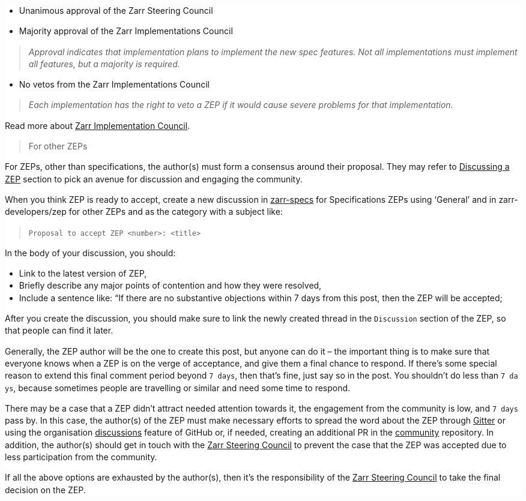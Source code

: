- Unanimous approval of the Zarr Steering Council

- Majority approval of the Zarr Implementations Council

> *Approval indicates that implementation plans to implement the new spec
> features. Not all implementations must implement all features, but a majority is
> required.*

- No vetos from the Zarr Implementations Council

> *Each implementation has the right to veto a ZEP if it would cause severe
> problems for that implementation.*

Read more about [Zarr Implementation Council].


> For other ZEPs

For ZEPs, other than specifications, the author(s) must form a consensus around
their proposal. They may refer to [Discussing a ZEP]( #discussing-a-zep ) section to pick an avenue
for discussion and engaging the community.

When you think ZEP is ready to accept, create a new discussion in [zarr-specs]
for Specifications ZEPs using ‘General’ and in zarr-developers/zep for other
ZEPs and as the category with a subject like:

> `Proposal to accept ZEP <number>: <title>`

In the body of your discussion, you should:

- Link to the latest version of ZEP,
- Briefly describe any major points of contention and how they were resolved,
- Include a sentence like: “If there are no substantive objections within 7 days
  from this post, then the ZEP will be accepted;

After you create the discussion, you should make sure to link the newly created
thread in the `Discussion` section of the ZEP, so that people can find it later.

Generally, the ZEP author will be the one to create this post, but anyone can
do it – the important thing is to make sure that everyone knows when a ZEP is
on the verge of acceptance, and give them a final chance to respond. If
there’s some special reason to extend this final comment period beyond
`7 days`, then that’s fine, just say so in the post. You shouldn’t do less
than `7 days`, because sometimes people are travelling or similar and need
some time to respond.

There may be a case that a ZEP didn’t attract needed attention towards it, the
engagement from the community is low, and `7 days` pass by. In this case,
the author(s) of the ZEP must make necessary efforts to spread the word about
the ZEP through [Gitter] or using the organisation [discussions] feature of
GitHub or, if needed, creating an additional PR in the [community] repository.
In addition, the author(s) should get in touch with the [Zarr Steering Council]
to prevent the case that the ZEP was accepted due to less participation from the
community.

If all the above options are exhausted by the author(s), then it’s the
responsibility of the [Zarr Steering Council] to take the final decision on the
ZEP.


[Gitter]: https://gitter.im/zarr-developers/community
[Zarr Specifications]: https://zarr-specs.readthedocs.io/
[CODE OF CONDUCT]: https://github.com/zarr-developers/.github/blob/main/CODE_OF_CONDUCT.md
[Zarr Steering Council]: ../../GOVERNANCE.md#zarr-steering-council
[community]: https://github.com/zarr-developers/community
[discussions]: https://github.com/orgs/zarr-developers/discussions
[zarr_implementations]: https://github.com/zarr-developers/zarr_implementations
[zarr-specs]: https://github.com/zarr-developers/zarr-specs
[Zarr Implementation Council]: https://github.com/zarr-developers/governance/pull/17
[template.md]: ../template/template.md